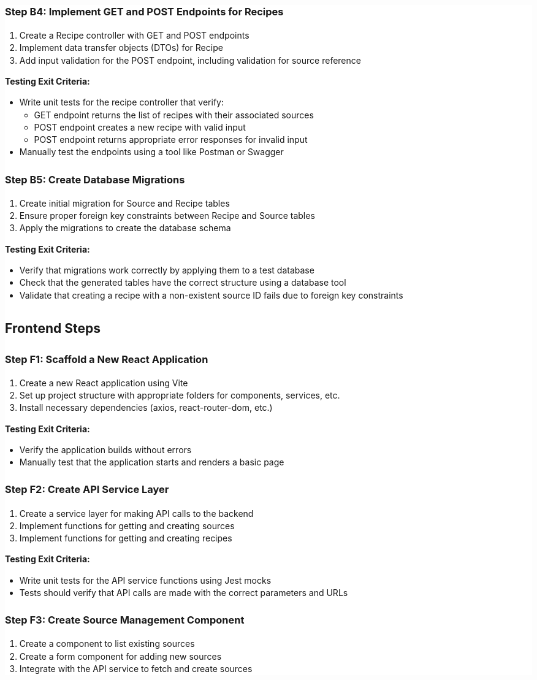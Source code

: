 ### Step B4: Implement GET and POST Endpoints for Recipes

1. Create a Recipe controller with GET and POST endpoints
2. Implement data transfer objects (DTOs) for Recipe
3. Add input validation for the POST endpoint, including validation for source reference

**Testing Exit Criteria:**

- Write unit tests for the recipe controller that verify:
  - GET endpoint returns the list of recipes with their associated sources
  - POST endpoint creates a new recipe with valid input
  - POST endpoint returns appropriate error responses for invalid input
- Manually test the endpoints using a tool like Postman or Swagger

### Step B5: Create Database Migrations

1. Create initial migration for Source and Recipe tables
2. Ensure proper foreign key constraints between Recipe and Source tables
3. Apply the migrations to create the database schema

**Testing Exit Criteria:**

- Verify that migrations work correctly by applying them to a test database
- Check that the generated tables have the correct structure using a database tool
- Validate that creating a recipe with a non-existent source ID fails due to foreign key constraints

## Frontend Steps

### Step F1: Scaffold a New React Application

1. Create a new React application using Vite
2. Set up project structure with appropriate folders for components, services, etc.
3. Install necessary dependencies (axios, react-router-dom, etc.)

**Testing Exit Criteria:**

- Verify the application builds without errors
- Manually test that the application starts and renders a basic page

### Step F2: Create API Service Layer

1. Create a service layer for making API calls to the backend
2. Implement functions for getting and creating sources
3. Implement functions for getting and creating recipes

**Testing Exit Criteria:**

- Write unit tests for the API service functions using Jest mocks
- Tests should verify that API calls are made with the correct parameters and URLs

### Step F3: Create Source Management Component

1. Create a component to list existing sources
2. Create a form component for adding new sources
3. Integrate with the API service to fetch and create sources

